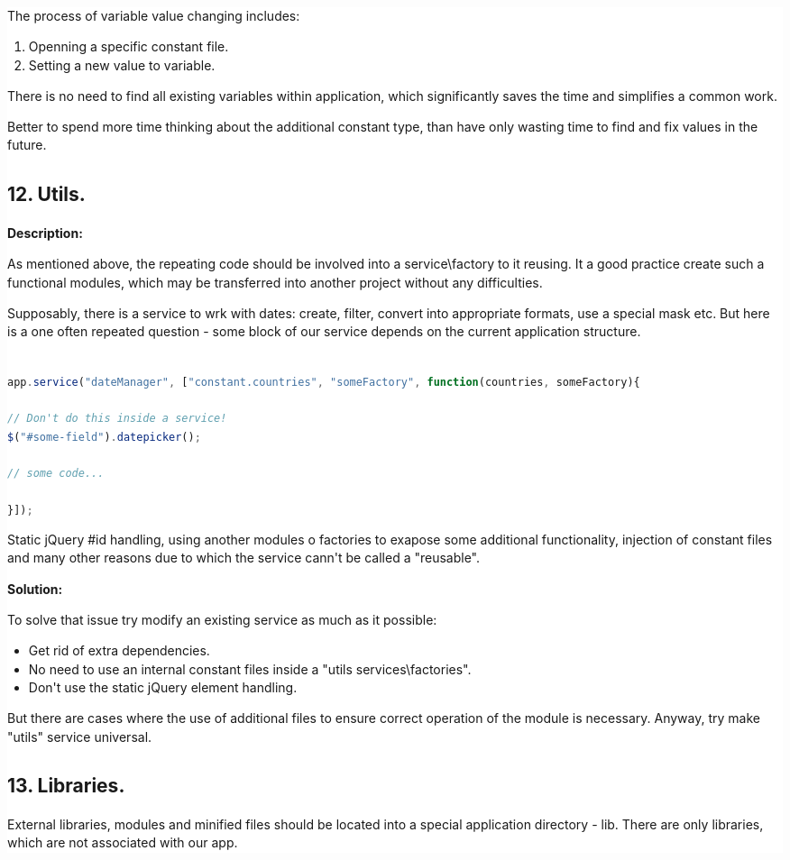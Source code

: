 The process of variable value changing includes:

1. Openning a specific constant file. 
2. Setting a new value to variable. 

There is no need to find all existing variables within application, which significantly saves the time and simplifies a common work.

Better to spend more time thinking about the additional constant type, than have only wasting time to find and fix values in the future.


## 12. Utils.

**Description:**

As mentioned above, the repeating code should be involved into a service\factory to it reusing. It a good practice create such a functional modules, which may be transferred into another project without any difficulties.

Supposably, there is a service to wrk with dates: create, filter, convert into appropriate formats, use a special mask etc. But here is a one often repeated question - some block of our service depends on the current application structure.

```javascript

app.service("dateManager", ["constant.countries", "someFactory", function(countries, someFactory){

// Don't do this inside a service!
$("#some-field").datepicker();

// some code...

}]);

```

Static jQuery #id handling, using another modules o factories to exapose some additional functionality, injection of constant files and many other reasons due to which the service cann't be called a "reusable".

**Solution:**

To solve that issue try modify an existing service as much as it possible:

* Get rid of extra dependencies. 
* No need to use an internal constant files inside a "utils services\factories". 
* Don't use the static jQuery element handling. 

But there are cases where the use of additional files to ensure correct operation of the module is necessary. Anyway, try make "utils" service universal.

## 13. Libraries.

External libraries, modules and minified files should be located into a special application directory - lib. There are only libraries, which are not associated with our app.
